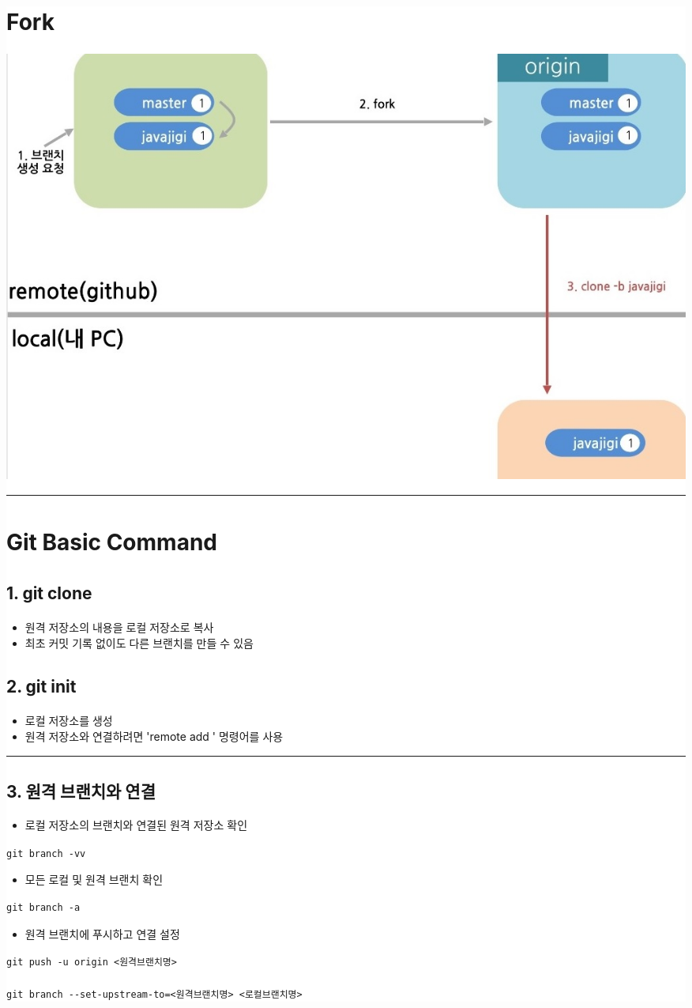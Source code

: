 
# Fork

![case1 Image](images/fork.jpg)

---

# Git Basic Command

## 1. git clone <git clone url>
- 원격 저장소의 내용을 로컬 저장소로 복사
- 최초 커밋 기록 없이도 다른 브랜치를 만들 수 있음
## 2. git init
- 로컬 저장소를 생성
- 원격 저장소와 연결하려면 'remote add <url>' 명령어를 사용

---

## 3. 원격 브랜치와 연결
- 로컬 저장소의 브랜치와 연결된 원격 저장소 확인
```
git branch -vv
```
- 모든 로컬 및 원격 브랜치 확인
```
git branch -a
```
- 원격 브랜치에 푸시하고 연결 설정
```
git push -u origin <원격브랜치명>

git branch --set-upstream-to=<원격브랜치명> <로컬브랜치명>

```